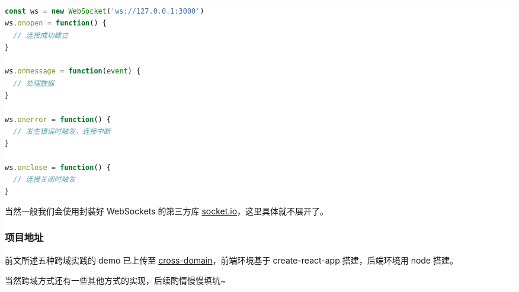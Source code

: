 ```js
const ws = new WebSocket('ws://127.0.0.1:3000')
ws.onopen = function() {
  // 连接成功建立
}

ws.onmessage = function(event) {
  // 处理数据
}

ws.onerror = function() {
  // 发生错误时触发，连接中断
}

ws.onclose = function() {
  // 连接关闭时触发
}
```

当然一般我们会使用封装好 WebSockets 的第三方库 [socket.io](https://github.com/socketio/socket.io)，这里具体就不展开了。

### 项目地址

前文所述五种跨域实践的 demo 已上传至 [cross-domain](https://github.com/MuYunyun/cross-domain)，前端环境基于 create-react-app 搭建，后端环境用 node 搭建。

当然跨域方式还有一些其他方式的实现，后续酌情慢慢填坑~